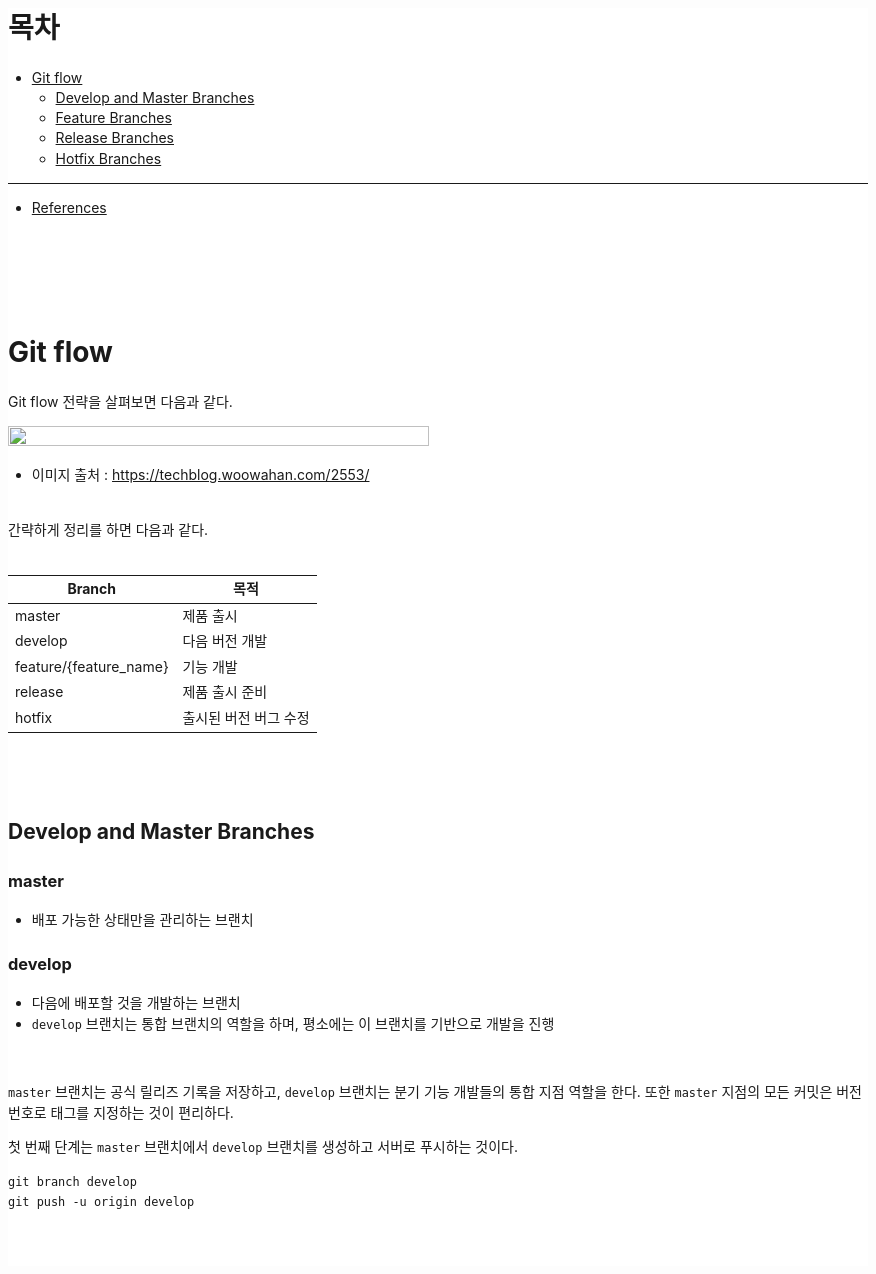 # 목차
* [Git flow](#git-flow)
  * [Develop and Master Branches](#develop-and-master-branches)
  * [Feature Branches](#feature-branches)
  * [Release Branches](#release-branches)
  * [Hotfix Branches](#hotfix-branches)
---
* [References](#references)

<br><br><br>


# Git flow
Git flow 전략을 살펴보면 다음과 같다.

<img src="https://user-images.githubusercontent.com/55045377/126730601-118f8f5e-99ee-4900-b92c-4636017450ae.png" width=70% height=70%>

* 이미지 출처 : https://techblog.woowahan.com/2553/

<br>
간략하게 정리를 하면 다음과 같다.
<br><br>

|Branch|목적|
|---|---|
|master|제품 출시|
|develop|다음 버전 개발|
|feature/{feature_name}|기능 개발|
|release|제품 출시 준비|
|hotfix|출시된 버전 버그 수정|

<br><br>

## Develop and Master Branches
### master
* 배포 가능한 상태만을 관리하는 브랜치

### develop
* 다음에 배포할 것을 개발하는 브랜치
* `develop` 브랜치는 통합 브랜치의 역할을 하며, 평소에는 이 브랜치를 기반으로 개발을 진행

<br>

`master` 브랜치는 공식 릴리즈 기록을 저장하고, `develop` 브랜치는 분기 기능 개발들의 통합 지점 역할을 한다. 또한 `master` 지점의 모든 커밋은 버전 번호로 태그를 지정하는 것이 편리하다.

첫 번째 단계는 `master` 브랜치에서 `develop` 브랜치를 생성하고 서버로 푸시하는 것이다.
```
git branch develop
git push -u origin develop
```
<br><br>
